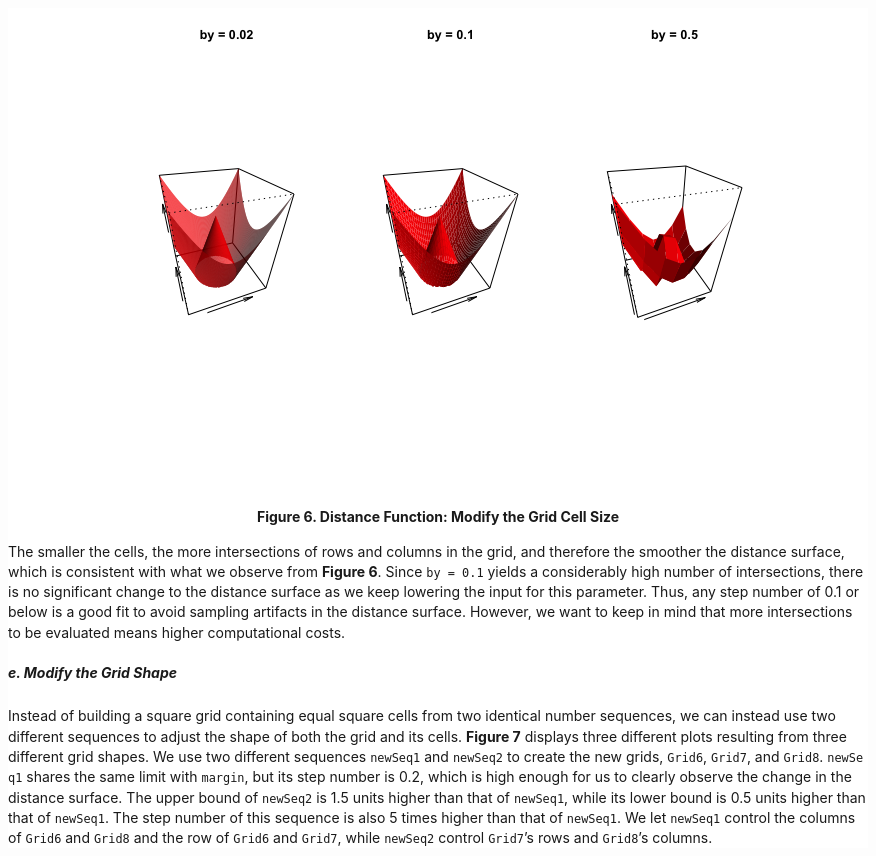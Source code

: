 <div class="figure" style="text-align: center">

<img src="TDA-Guide_files/figure-gfm/unnamed-chunk-8-1.png" alt="&lt;b&gt;Figure 6. Distance Function: Modify the Grid Cell Size&lt;/b&gt;"  />

<p class="caption">

<b>Figure 6. Distance Function: Modify the Grid Cell Size</b>

</p>

</div>

The smaller the cells, the more intersections of rows and columns in the
grid, and therefore the smoother the distance surface, which is
consistent with what we observe from **Figure 6**. Since `by = 0.1`
yields a considerably high number of intersections, there is no
significant change to the distance surface as we keep lowering the input
for this parameter. Thus, any step number of 0.1 or below is a good fit
to avoid sampling artifacts in the distance surface. However, we want to
keep in mind that more intersections to be evaluated means higher
computational costs.

##### e. Modify the Grid Shape

Instead of building a square grid containing equal square cells from two
identical number sequences, we can instead use two different sequences
to adjust the shape of both the grid and its cells. **Figure 7**
displays three different plots resulting from three different grid
shapes. We use two different sequences `newSeq1` and `newSeq2` to create
the new grids, `Grid6`, `Grid7`, and `Grid8`. `newSeq1` shares the same
limit with `margin`, but its step number is 0.2, which is high enough
for us to clearly observe the change in the distance surface. The upper
bound of `newSeq2` is 1.5 units higher than that of `newSeq1`, while its
lower bound is 0.5 units higher than that of `newSeq1`. The step number
of this sequence is also 5 times higher than that of `newSeq1`. We let
`newSeq1` control the columns of `Grid6` and `Grid8` and the row of
`Grid6` and `Grid7`, while `newSeq2` control `Grid7`’s rows and
`Grid8`’s columns.
